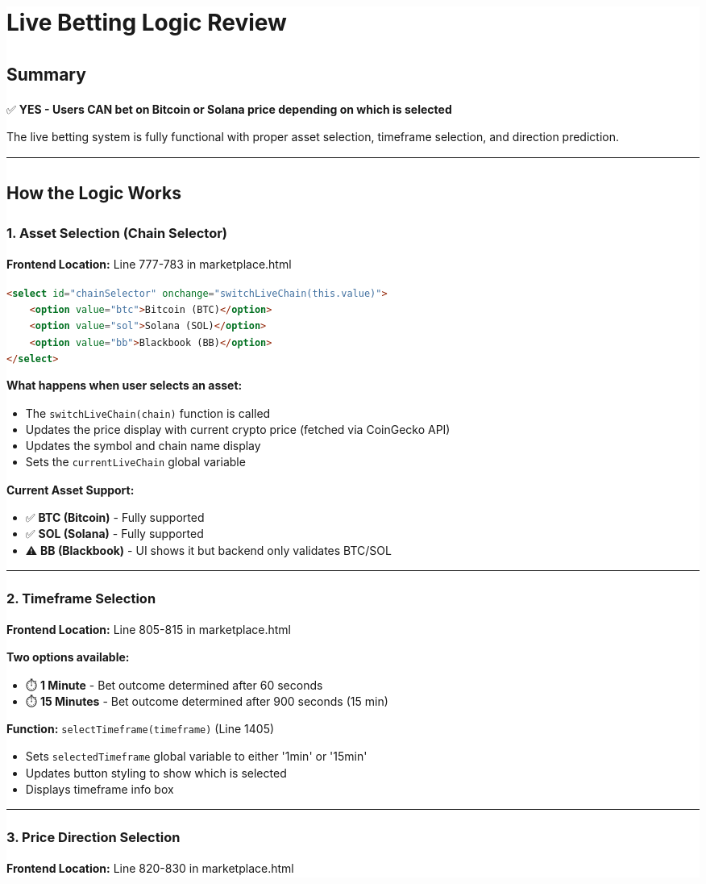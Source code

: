 # Live Betting Logic Review

## Summary
✅ **YES - Users CAN bet on Bitcoin or Solana price depending on which is selected**

The live betting system is fully functional with proper asset selection, timeframe selection, and direction prediction.

---

## How the Logic Works

### 1. **Asset Selection (Chain Selector)**
**Frontend Location:** Line 777-783 in marketplace.html

```html
<select id="chainSelector" onchange="switchLiveChain(this.value)">
    <option value="btc">Bitcoin (BTC)</option>
    <option value="sol">Solana (SOL)</option>
    <option value="bb">Blackbook (BB)</option>
</select>
```

**What happens when user selects an asset:**
- The `switchLiveChain(chain)` function is called
- Updates the price display with current crypto price (fetched via CoinGecko API)
- Updates the symbol and chain name display
- Sets the `currentLiveChain` global variable

**Current Asset Support:**
- ✅ **BTC (Bitcoin)** - Fully supported
- ✅ **SOL (Solana)** - Fully supported
- ⚠️ **BB (Blackbook)** - UI shows it but backend only validates BTC/SOL

---

### 2. **Timeframe Selection**
**Frontend Location:** Line 805-815 in marketplace.html

**Two options available:**
- ⏱️ **1 Minute** - Bet outcome determined after 60 seconds
- ⏱️ **15 Minutes** - Bet outcome determined after 900 seconds (15 min)

**Function:** `selectTimeframe(timeframe)` (Line 1405)
- Sets `selectedTimeframe` global variable to either '1min' or '15min'
- Updates button styling to show which is selected
- Displays timeframe info box

---

### 3. **Price Direction Selection**
**Frontend Location:** Line 820-830 in marketplace.html
